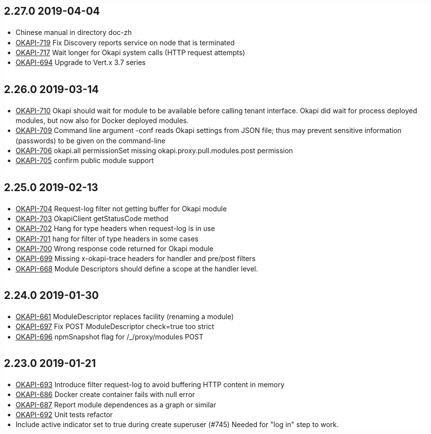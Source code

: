 ## 2.27.0 2019-04-04

 * Chinese manual in directory doc-zh
 * [OKAPI-719](https://issues.folio.org/browse/OKAPI-719) Fix Discovery reports service on node that is terminated
 * [OKAPI-717](https://issues.folio.org/browse/OKAPI-717) Wait longer for Okapi system calls (HTTP request attempts)
 * [OKAPI-694](https://issues.folio.org/browse/OKAPI-694) Upgrade to Vert.x 3.7 series

## 2.26.0 2019-03-14

 * [OKAPI-710](https://issues.folio.org/browse/OKAPI-710) Okapi should wait for module to be available before
     calling tenant interface. Okapi did wait for process deployed
     modules, but now also for Docker deployed modules.
 * [OKAPI-709](https://issues.folio.org/browse/OKAPI-709) Command line argument -conf <fname> reads Okapi settings from
   JSON file; thus may prevent sensitive information (passwords) to be
   given on the command-line
 * [OKAPI-706](https://issues.folio.org/browse/OKAPI-706) okapi.all permissionSet missing
   okapi.proxy.pull.modules.post permission
 * [OKAPI-705](https://issues.folio.org/browse/OKAPI-705) confirm public module support

## 2.25.0 2019-02-13

 * [OKAPI-704](https://issues.folio.org/browse/OKAPI-704) Request-log filter not getting buffer for Okapi module
 * [OKAPI-703](https://issues.folio.org/browse/OKAPI-703) OkapiClient getStatusCode method
 * [OKAPI-702](https://issues.folio.org/browse/OKAPI-702) Hang for type headers when request-log is in use
 * [OKAPI-701](https://issues.folio.org/browse/OKAPI-701) hang for filter of type headers in some cases
 * [OKAPI-700](https://issues.folio.org/browse/OKAPI-700) Wrong response code returned for Okapi module
 * [OKAPI-699](https://issues.folio.org/browse/OKAPI-699) Missing x-okapi-trace headers for handler and pre/post filters
 * [OKAPI-668](https://issues.folio.org/browse/OKAPI-668) Module Descriptors should define a scope at the handler level.

## 2.24.0 2019-01-30

 * [OKAPI-661](https://issues.folio.org/browse/OKAPI-661) ModuleDescriptor replaces facility (renaming a module)
 * [OKAPI-697](https://issues.folio.org/browse/OKAPI-697) Fix POST ModuleDescriptor check=true too strict
 * [OKAPI-696](https://issues.folio.org/browse/OKAPI-696) npmSnapshot flag for /_/proxy/modules POST

## 2.23.0 2019-01-21

 * [OKAPI-693](https://issues.folio.org/browse/OKAPI-693) Introduce filter request-log to avoid buffering HTTP
   content in memory
 * [OKAPI-686](https://issues.folio.org/browse/OKAPI-686) Docker create container fails with null error
 * [OKAPI-687](https://issues.folio.org/browse/OKAPI-687) Report module dependences as a graph or similar
 * [OKAPI-692](https://issues.folio.org/browse/OKAPI-692) Unit tests refactor
 * Include active indicator set to true during create superuser (#745)
   Needed for "log in" step to work.
